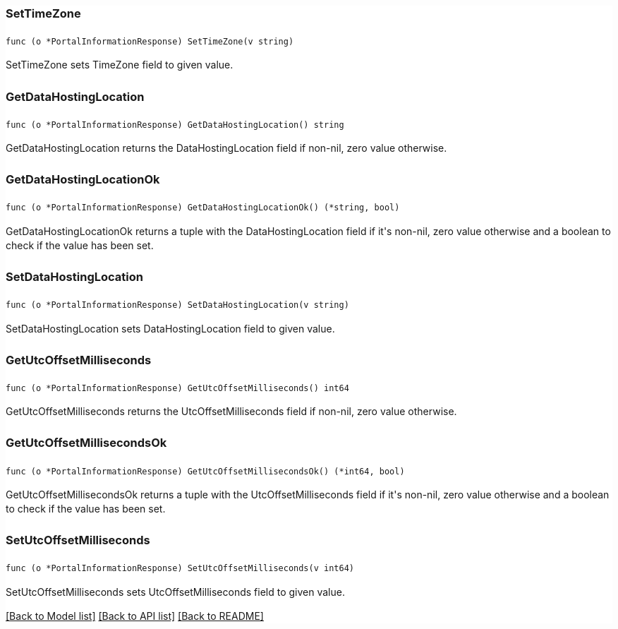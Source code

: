 ### SetTimeZone

`func (o *PortalInformationResponse) SetTimeZone(v string)`

SetTimeZone sets TimeZone field to given value.


### GetDataHostingLocation

`func (o *PortalInformationResponse) GetDataHostingLocation() string`

GetDataHostingLocation returns the DataHostingLocation field if non-nil, zero value otherwise.

### GetDataHostingLocationOk

`func (o *PortalInformationResponse) GetDataHostingLocationOk() (*string, bool)`

GetDataHostingLocationOk returns a tuple with the DataHostingLocation field if it's non-nil, zero value otherwise
and a boolean to check if the value has been set.

### SetDataHostingLocation

`func (o *PortalInformationResponse) SetDataHostingLocation(v string)`

SetDataHostingLocation sets DataHostingLocation field to given value.


### GetUtcOffsetMilliseconds

`func (o *PortalInformationResponse) GetUtcOffsetMilliseconds() int64`

GetUtcOffsetMilliseconds returns the UtcOffsetMilliseconds field if non-nil, zero value otherwise.

### GetUtcOffsetMillisecondsOk

`func (o *PortalInformationResponse) GetUtcOffsetMillisecondsOk() (*int64, bool)`

GetUtcOffsetMillisecondsOk returns a tuple with the UtcOffsetMilliseconds field if it's non-nil, zero value otherwise
and a boolean to check if the value has been set.

### SetUtcOffsetMilliseconds

`func (o *PortalInformationResponse) SetUtcOffsetMilliseconds(v int64)`

SetUtcOffsetMilliseconds sets UtcOffsetMilliseconds field to given value.



[[Back to Model list]](../README.md#documentation-for-models) [[Back to API list]](../README.md#documentation-for-api-endpoints) [[Back to README]](../README.md)


